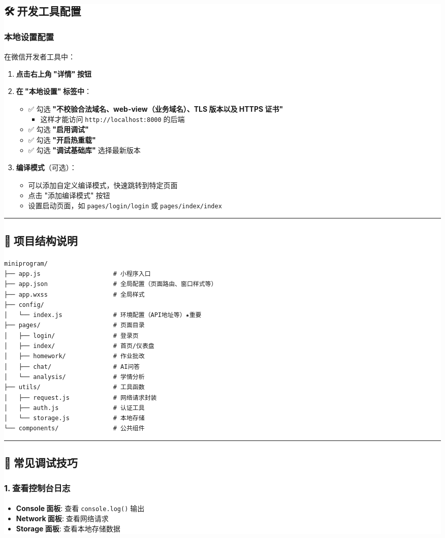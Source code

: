 
## 🛠️ 开发工具配置

### 本地设置配置

在微信开发者工具中：

1. **点击右上角 "详情" 按钮**

2. **在 "本地设置" 标签中**：
   - ✅ 勾选 **"不校验合法域名、web-view（业务域名）、TLS 版本以及 HTTPS 证书"**
     - 这样才能访问 `http://localhost:8000` 的后端
   - ✅ 勾选 **"启用调试"**
   - ✅ 勾选 **"开启热重载"**
   - ✅ 勾选 **"调试基础库"** 选择最新版本

3. **编译模式**（可选）：
   - 可以添加自定义编译模式，快速跳转到特定页面
   - 点击 "添加编译模式" 按钮
   - 设置启动页面，如 `pages/login/login` 或 `pages/index/index`

---

## 📂 项目结构说明

```
miniprogram/
├── app.js                    # 小程序入口
├── app.json                  # 全局配置（页面路由、窗口样式等）
├── app.wxss                  # 全局样式
├── config/
│   └── index.js              # 环境配置（API地址等）★重要
├── pages/                    # 页面目录
│   ├── login/                # 登录页
│   ├── index/                # 首页/仪表盘
│   ├── homework/             # 作业批改
│   ├── chat/                 # AI问答
│   └── analysis/             # 学情分析
├── utils/                    # 工具函数
│   ├── request.js            # 网络请求封装
│   ├── auth.js               # 认证工具
│   └── storage.js            # 本地存储
└── components/               # 公共组件
```

---

## 🔧 常见调试技巧

### 1. 查看控制台日志

- **Console 面板**: 查看 `console.log()` 输出
- **Network 面板**: 查看网络请求
- **Storage 面板**: 查看本地存储数据
